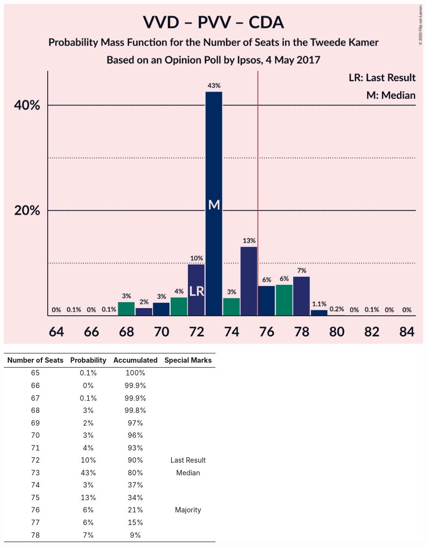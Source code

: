 ![Graph with seats probability mass function not yet produced](2017-05-04-Ipsos-coalitions-seats-pmf-vvd–pvv–cda.png "Seats Probability Mass Function")

| Number of Seats | Probability | Accumulated | Special Marks |
|:---------------:|:-----------:|:-----------:|:-------------:|
| 65 | 0.1% | 100% |  |
| 66 | 0% | 99.9% |  |
| 67 | 0.1% | 99.9% |  |
| 68 | 3% | 99.8% |  |
| 69 | 2% | 97% |  |
| 70 | 3% | 96% |  |
| 71 | 4% | 93% |  |
| 72 | 10% | 90% | Last Result |
| 73 | 43% | 80% | Median |
| 74 | 3% | 37% |  |
| 75 | 13% | 34% |  |
| 76 | 6% | 21% | Majority |
| 77 | 6% | 15% |  |
| 78 | 7% | 9% |  |